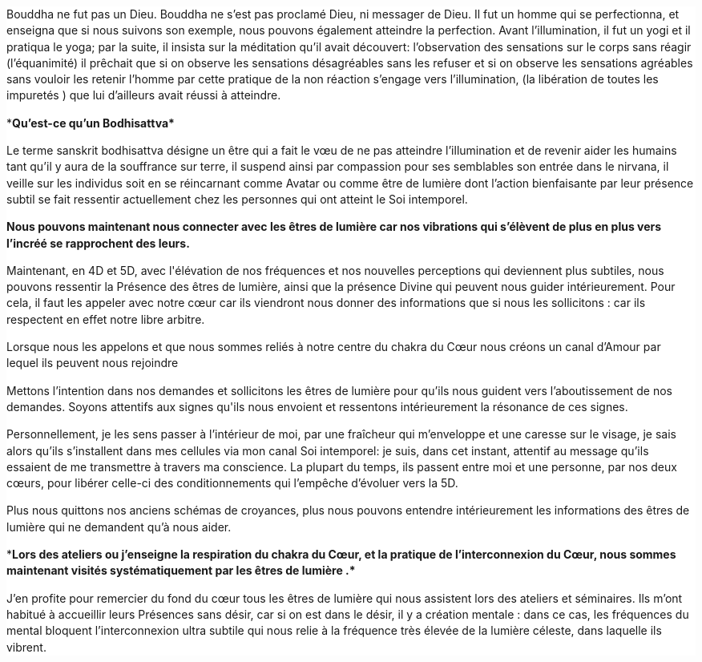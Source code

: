  

 Bouddha ne fut pas un Dieu. Bouddha ne s’est pas proclamé Dieu, ni messager de Dieu. Il fut un homme qui se perfectionna, et enseigna que si nous suivons son exemple, nous pouvons également atteindre la perfection. Avant l’illumination, il fut un yogi et il pratiqua le yoga; par la suite, il insista sur la méditation qu’il avait découvert: l’observation des sensations sur le corps sans réagir (l’équanimité) il prêchait que si on observe les sensations désagréables sans les refuser et si on observe les sensations agréables sans vouloir les retenir l’homme par cette pratique de la non réaction s’engage vers l’illumination, (la libération de toutes les impuretés ) que lui d’ailleurs avait  réussi à atteindre.  

 

***Qu’est-ce qu’un Bodhisattva\***

Le terme sanskrit bodhisattva désigne un être qui a fait le vœu de ne pas atteindre l’illumination et de revenir aider les humains tant qu’il y aura de la souffrance sur terre, il suspend ainsi par compassion pour ses semblables son entrée dans le nirvana, il veille sur les individus soit en se réincarnant comme Avatar ou comme être de lumière dont l’action bienfaisante par leur présence subtil se fait ressentir actuellement chez les personnes qui ont atteint le Soi intemporel. 

 

 

 

 

**Nous pouvons maintenant nous connecter avec les êtres de lumière car nos vibrations qui s’élèvent de plus en plus vers l’incréé se rapprochent des leurs.**

 

Maintenant, en 4D et 5D, avec l'élévation de nos fréquences et nos nouvelles perceptions qui deviennent plus subtiles, nous pouvons ressentir la Présence des êtres de lumière, ainsi que la présence Divine qui peuvent nous guider intérieurement. Pour cela, il faut les appeler avec notre cœur car ils viendront nous donner des informations que si nous les sollicitons : car ils respectent en effet notre libre arbitre. 

Lorsque nous les appelons et que nous sommes reliés à notre centre du chakra du Cœur nous créons un canal d’Amour par lequel ils peuvent nous rejoindre 

 

Mettons l’intention dans nos demandes et sollicitons les êtres de lumière pour qu’ils nous guident vers l’aboutissement de nos demandes. Soyons attentifs aux signes qu'ils nous envoient et ressentons intérieurement la résonance de ces signes. 

Personnellement, je les sens passer à l’intérieur de moi, par une fraîcheur qui m’enveloppe et une caresse sur le visage, je sais alors qu’ils s’installent dans mes cellules via mon canal Soi intemporel: je suis, dans cet instant, attentif au message qu’ils essaient de me transmettre à travers ma conscience. La plupart du temps, ils passent entre moi et une personne, par nos deux cœurs, pour libérer celle-ci des conditionnements qui l’empêche d’évoluer vers la 5D.

Plus nous quittons nos anciens schémas de croyances, plus nous pouvons  entendre intérieurement les informations des êtres de lumière qui ne demandent qu’à nous aider.

 

***Lors des ateliers ou j’enseigne la respiration  du chakra du Cœur, et la pratique de l’interconnexion du Cœur, nous sommes maintenant visités systématiquement par les êtres de lumière .\***

J’en profite pour remercier du fond du cœur tous les êtres de lumière qui nous assistent lors des ateliers et séminaires. Ils m’ont habitué à accueillir leurs Présences sans désir, car si on est dans le désir, il y a création mentale : dans ce cas, les fréquences du mental bloquent l’interconnexion ultra subtile qui nous relie à la fréquence très élevée de la lumière céleste, dans laquelle ils vibrent. 
